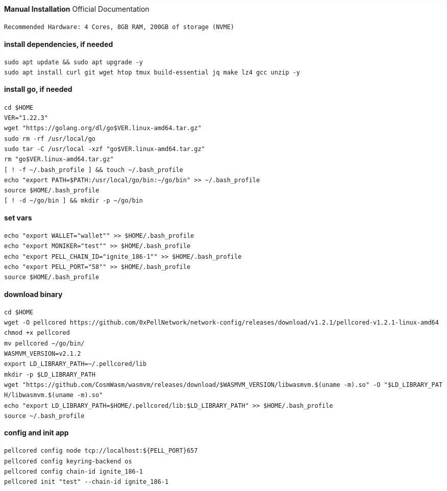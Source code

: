 **Manual Installation**
Official Documentation
```
Recommended Hardware: 4 Cores, 8GB RAM, 200GB of storage (NVME)
```
**install dependencies, if needed**
```
sudo apt update && sudo apt upgrade -y
sudo apt install curl git wget htop tmux build-essential jq make lz4 gcc unzip -y
```


**install go, if needed**
```
cd $HOME
VER="1.22.3"
wget "https://golang.org/dl/go$VER.linux-amd64.tar.gz"
sudo rm -rf /usr/local/go
sudo tar -C /usr/local -xzf "go$VER.linux-amd64.tar.gz"
rm "go$VER.linux-amd64.tar.gz"
[ ! -f ~/.bash_profile ] && touch ~/.bash_profile
echo "export PATH=$PATH:/usr/local/go/bin:~/go/bin" >> ~/.bash_profile
source $HOME/.bash_profile
[ ! -d ~/go/bin ] && mkdir -p ~/go/bin
```
**set vars**
```
echo "export WALLET="wallet"" >> $HOME/.bash_profile
echo "export MONIKER="test"" >> $HOME/.bash_profile
echo "export PELL_CHAIN_ID="ignite_186-1"" >> $HOME/.bash_profile
echo "export PELL_PORT="58"" >> $HOME/.bash_profile
source $HOME/.bash_profile
```

**download binary**
```
cd $HOME
wget -O pellcored https://github.com/0xPellNetwork/network-config/releases/download/v1.2.1/pellcored-v1.2.1-linux-amd64
chmod +x pellcored
mv pellcored ~/go/bin/
WASMVM_VERSION=v2.1.2
export LD_LIBRARY_PATH=~/.pellcored/lib
mkdir -p $LD_LIBRARY_PATH
wget "https://github.com/CosmWasm/wasmvm/releases/download/$WASMVM_VERSION/libwasmvm.$(uname -m).so" -O "$LD_LIBRARY_PATH/libwasmvm.$(uname -m).so"
echo "export LD_LIBRARY_PATH=$HOME/.pellcored/lib:$LD_LIBRARY_PATH" >> $HOME/.bash_profile
source ~/.bash_profile
```

**config and init app**
```
pellcored config node tcp://localhost:${PELL_PORT}657
pellcored config keyring-backend os
pellcored config chain-id ignite_186-1
pellcored init "test" --chain-id ignite_186-1
```
